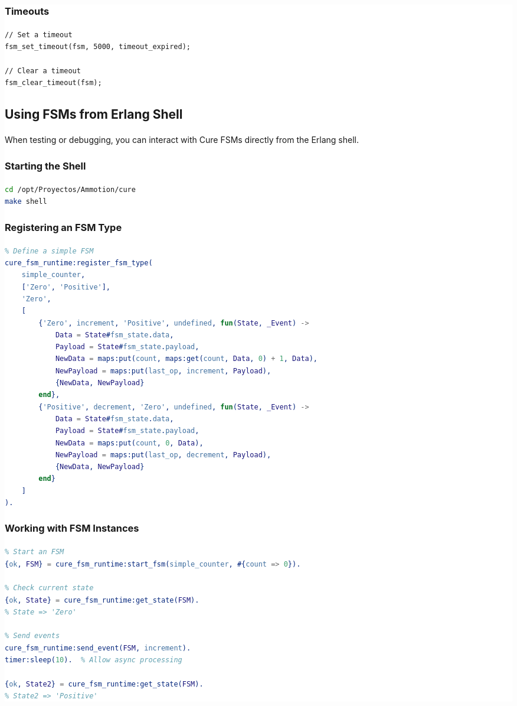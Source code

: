 ### Timeouts

```cure
// Set a timeout
fsm_set_timeout(fsm, 5000, timeout_expired);

// Clear a timeout
fsm_clear_timeout(fsm);
```

## Using FSMs from Erlang Shell

When testing or debugging, you can interact with Cure FSMs directly from the Erlang shell.

### Starting the Shell

```bash
cd /opt/Proyectos/Ammotion/cure
make shell
```

### Registering an FSM Type

```erlang
% Define a simple FSM
cure_fsm_runtime:register_fsm_type(
    simple_counter,
    ['Zero', 'Positive'],
    'Zero',
    [
        {'Zero', increment, 'Positive', undefined, fun(State, _Event) ->
            Data = State#fsm_state.data,
            Payload = State#fsm_state.payload,
            NewData = maps:put(count, maps:get(count, Data, 0) + 1, Data),
            NewPayload = maps:put(last_op, increment, Payload),
            {NewData, NewPayload}
        end},
        {'Positive', decrement, 'Zero', undefined, fun(State, _Event) ->
            Data = State#fsm_state.data,
            Payload = State#fsm_state.payload,
            NewData = maps:put(count, 0, Data),
            NewPayload = maps:put(last_op, decrement, Payload),
            {NewData, NewPayload}
        end}
    ]
).
```

### Working with FSM Instances

```erlang
% Start an FSM
{ok, FSM} = cure_fsm_runtime:start_fsm(simple_counter, #{count => 0}).

% Check current state
{ok, State} = cure_fsm_runtime:get_state(FSM).
% State => 'Zero'

% Send events
cure_fsm_runtime:send_event(FSM, increment).
timer:sleep(10).  % Allow async processing

{ok, State2} = cure_fsm_runtime:get_state(FSM).
% State2 => 'Positive'

```